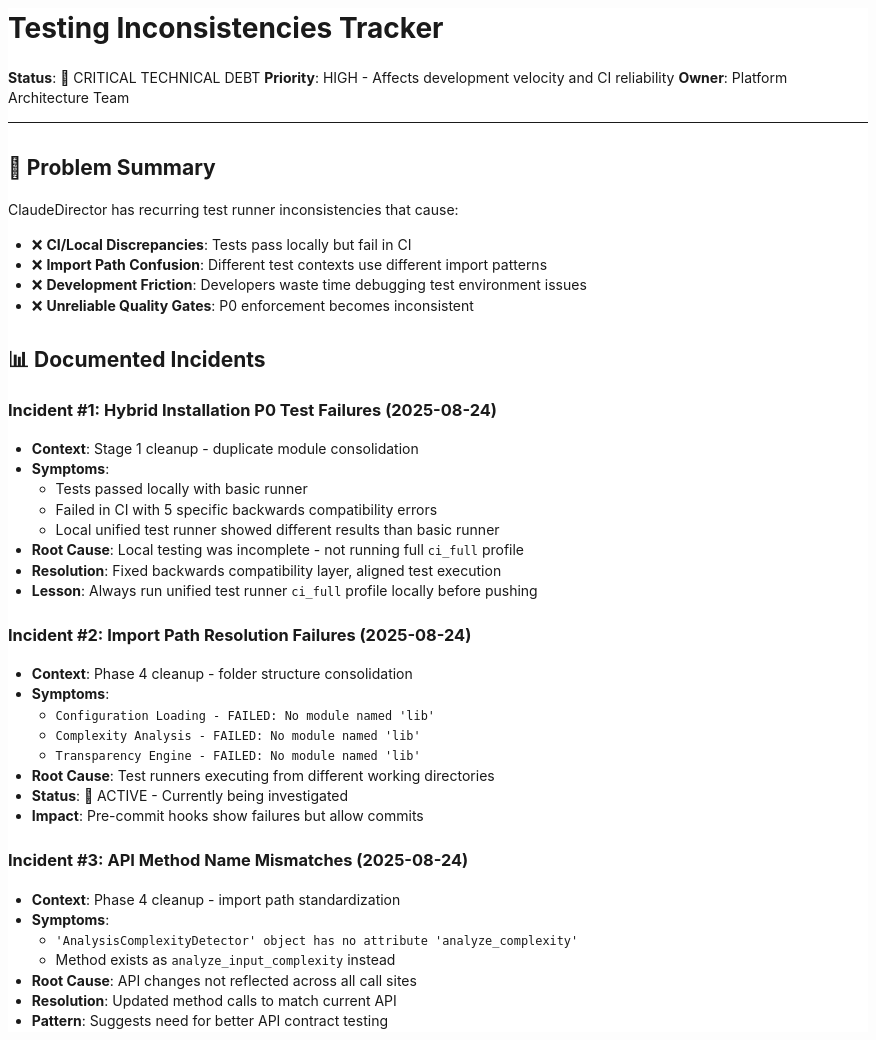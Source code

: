 # Testing Inconsistencies Tracker

**Status**: 🚨 CRITICAL TECHNICAL DEBT
**Priority**: HIGH - Affects development velocity and CI reliability
**Owner**: Platform Architecture Team

---

## 🎯 **Problem Summary**

ClaudeDirector has recurring test runner inconsistencies that cause:
- ❌ **CI/Local Discrepancies**: Tests pass locally but fail in CI
- ❌ **Import Path Confusion**: Different test contexts use different import patterns
- ❌ **Development Friction**: Developers waste time debugging test environment issues
- ❌ **Unreliable Quality Gates**: P0 enforcement becomes inconsistent

## 📊 **Documented Incidents**

### **Incident #1: Hybrid Installation P0 Test Failures (2025-08-24)**
- **Context**: Stage 1 cleanup - duplicate module consolidation
- **Symptoms**:
  - Tests passed locally with basic runner
  - Failed in CI with 5 specific backwards compatibility errors
  - Local unified test runner showed different results than basic runner
- **Root Cause**: Local testing was incomplete - not running full `ci_full` profile
- **Resolution**: Fixed backwards compatibility layer, aligned test execution
- **Lesson**: Always run unified test runner `ci_full` profile locally before pushing

### **Incident #2: Import Path Resolution Failures (2025-08-24)**
- **Context**: Phase 4 cleanup - folder structure consolidation
- **Symptoms**:
  - `Configuration Loading - FAILED: No module named 'lib'`
  - `Complexity Analysis - FAILED: No module named 'lib'`
  - `Transparency Engine - FAILED: No module named 'lib'`
- **Root Cause**: Test runners executing from different working directories
- **Status**: 🔄 ACTIVE - Currently being investigated
- **Impact**: Pre-commit hooks show failures but allow commits

### **Incident #3: API Method Name Mismatches (2025-08-24)**
- **Context**: Phase 4 cleanup - import path standardization
- **Symptoms**:
  - `'AnalysisComplexityDetector' object has no attribute 'analyze_complexity'`
  - Method exists as `analyze_input_complexity` instead
- **Root Cause**: API changes not reflected across all call sites
- **Resolution**: Updated method calls to match current API
- **Pattern**: Suggests need for better API contract testing
